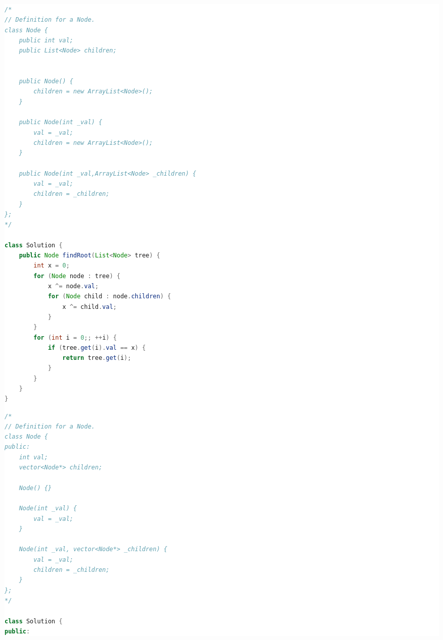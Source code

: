 ```java
/*
// Definition for a Node.
class Node {
    public int val;
    public List<Node> children;


    public Node() {
        children = new ArrayList<Node>();
    }

    public Node(int _val) {
        val = _val;
        children = new ArrayList<Node>();
    }

    public Node(int _val,ArrayList<Node> _children) {
        val = _val;
        children = _children;
    }
};
*/

class Solution {
    public Node findRoot(List<Node> tree) {
        int x = 0;
        for (Node node : tree) {
            x ^= node.val;
            for (Node child : node.children) {
                x ^= child.val;
            }
        }
        for (int i = 0;; ++i) {
            if (tree.get(i).val == x) {
                return tree.get(i);
            }
        }
    }
}
```

```cpp
/*
// Definition for a Node.
class Node {
public:
    int val;
    vector<Node*> children;

    Node() {}

    Node(int _val) {
        val = _val;
    }

    Node(int _val, vector<Node*> _children) {
        val = _val;
        children = _children;
    }
};
*/

class Solution {
public:
```